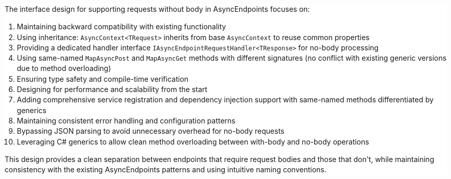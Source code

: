 The interface design for supporting requests without body in AsyncEndpoints focuses on:
1. Maintaining backward compatibility with existing functionality
2. Using inheritance: `AsyncContext<TRequest>` inherits from base `AsyncContext` to reuse common properties
3. Providing a dedicated handler interface `IAsyncEndpointRequestHandler<TResponse>` for no-body processing
4. Using same-named `MapAsyncPost` and `MapAsyncGet` methods with different signatures (no conflict with existing generic versions due to method overloading)
5. Ensuring type safety and compile-time verification
6. Designing for performance and scalability from the start
7. Adding comprehensive service registration and dependency injection support with same-named methods differentiated by generics
8. Maintaining consistent error handling and configuration patterns
9. Bypassing JSON parsing to avoid unnecessary overhead for no-body requests
10. Leveraging C# generics to allow clean method overloading between with-body and no-body operations

This design provides a clean separation between endpoints that require request bodies and those that don't, while maintaining consistency with the existing AsyncEndpoints patterns and using intuitive naming conventions.